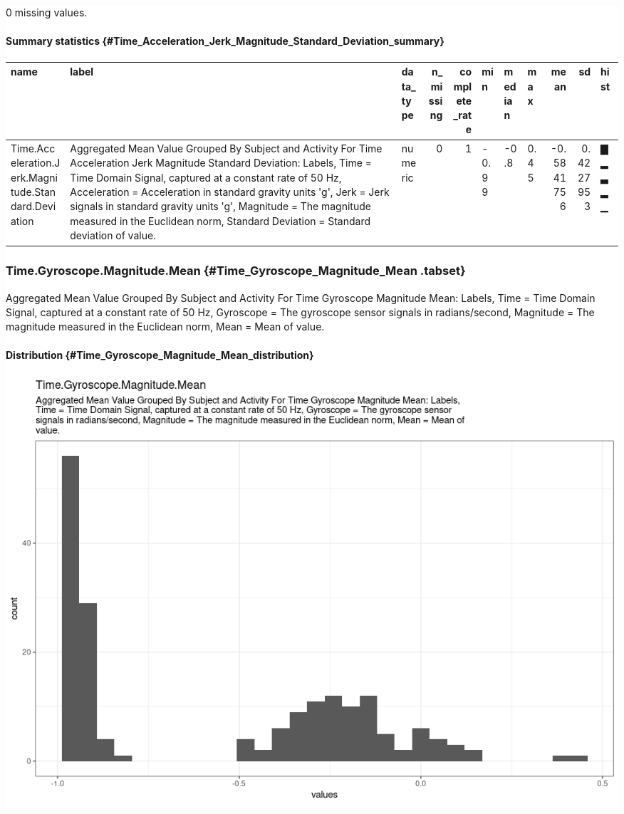 0 missing values.

#### Summary statistics {#Time_Acceleration_Jerk_Magnitude_Standard_Deviation_summary}

|name                                                |label                                                                                                                                                                                                                                                                                                                                                                                                               |data_type | n_missing| complete_rate|min   |median |max  |       mean|        sd|hist  |
|:---------------------------------------------------|:-------------------------------------------------------------------------------------------------------------------------------------------------------------------------------------------------------------------------------------------------------------------------------------------------------------------------------------------------------------------------------------------------------------------|:---------|---------:|-------------:|:-----|:------|:----|----------:|---------:|:-----|
|Time.Acceleration.Jerk.Magnitude.Standard.Deviation |Aggregated Mean Value Grouped By Subject and Activity For Time Acceleration Jerk Magnitude Standard Deviation:  Labels,  Time = Time Domain Signal, captured at a constant rate of 50 Hz, Acceleration = Acceleration in standard gravity units 'g', Jerk = Jerk signals in standard gravity units 'g', Magnitude = The magnitude measured in the Euclidean norm, Standard Deviation = Standard deviation of value. |numeric   |         0|             1|-0.99 |-0.8   |0.45 | -0.5841756| 0.4227953|▇▂▃▂▁ |




















### Time.Gyroscope.Magnitude.Mean {#Time_Gyroscope_Magnitude_Mean .tabset}

Aggregated Mean Value Grouped By Subject and Activity For Time Gyroscope Magnitude Mean:  Labels,  Time = Time Domain Signal, captured at a constant rate of 50 Hz, Gyroscope = The gyroscope sensor signals in radians/second, Magnitude = The magnitude measured in the Euclidean norm, Mean = Mean of value.

#### Distribution {#Time_Gyroscope_Magnitude_Mean_distribution}

![Distribution of values for Time.Gyroscope.Magnitude.Mean](CodeBook_files/figure-html/cb_codebook_data_Time_Gyroscope_Magnitude_Mean_distribution-274-1.png)
